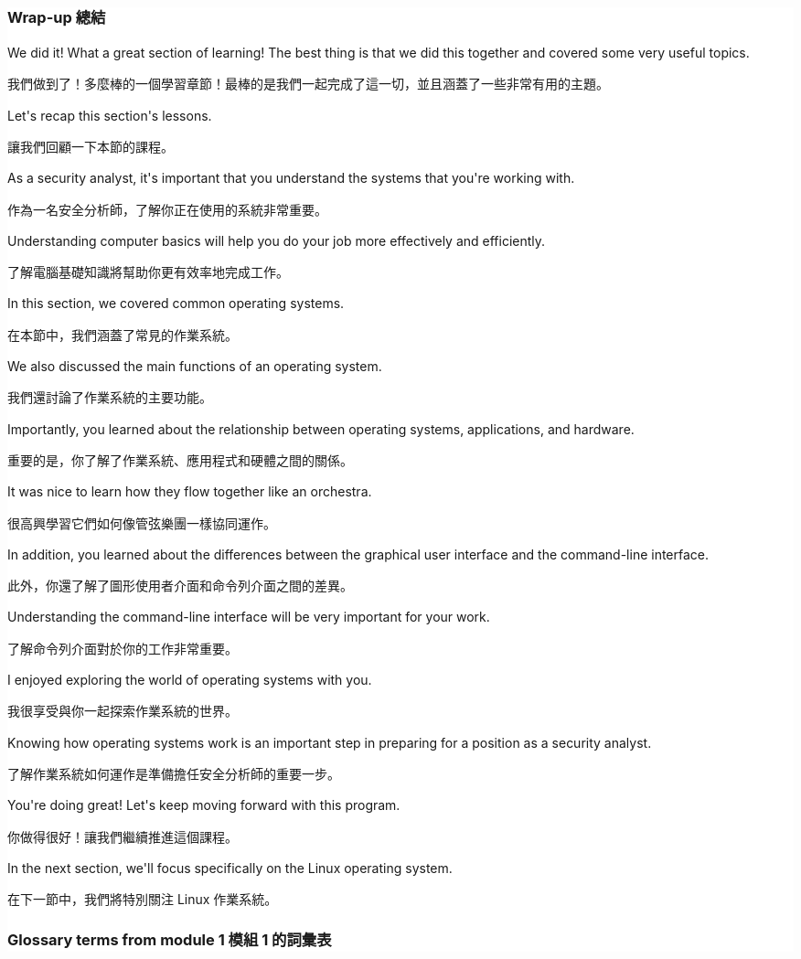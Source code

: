 ### Wrap-up 總結

We did it! What a great section of learning! The best thing is that we did this together and covered some very useful topics.

我們做到了！多麼棒的一個學習章節！最棒的是我們一起完成了這一切，並且涵蓋了一些非常有用的主題。

Let's recap this section's lessons.

讓我們回顧一下本節的課程。

As a security analyst, it's important that you understand the systems that you're working with.

作為一名安全分析師，了解你正在使用的系統非常重要。

Understanding computer basics will help you do your job more effectively and efficiently.

了解電腦基礎知識將幫助你更有效率地完成工作。

In this section, we covered common operating systems.

在本節中，我們涵蓋了常見的作業系統。

We also discussed the main functions of an operating system.

我們還討論了作業系統的主要功能。

Importantly, you learned about the relationship between operating systems, applications, and hardware.

重要的是，你了解了作業系統、應用程式和硬體之間的關係。

It was nice to learn how they flow together like an orchestra.

很高興學習它們如何像管弦樂團一樣協同運作。

In addition, you learned about the differences between the graphical user interface and the command-line interface.

此外，你還了解了圖形使用者介面和命令列介面之間的差異。

Understanding the command-line interface will be very important for your work.

了解命令列介面對於你的工作非常重要。

I enjoyed exploring the world of operating systems with you.

我很享受與你一起探索作業系統的世界。

Knowing how operating systems work is an important step in preparing for a position as a security analyst.

了解作業系統如何運作是準備擔任安全分析師的重要一步。

You're doing great! Let's keep moving forward with this program.

你做得很好！讓我們繼續推進這個課程。

In the next section, we'll focus specifically on the Linux operating system.

在下一節中，我們將特別關注 Linux 作業系統。

### Glossary terms from module 1 模組 1 的詞彙表
